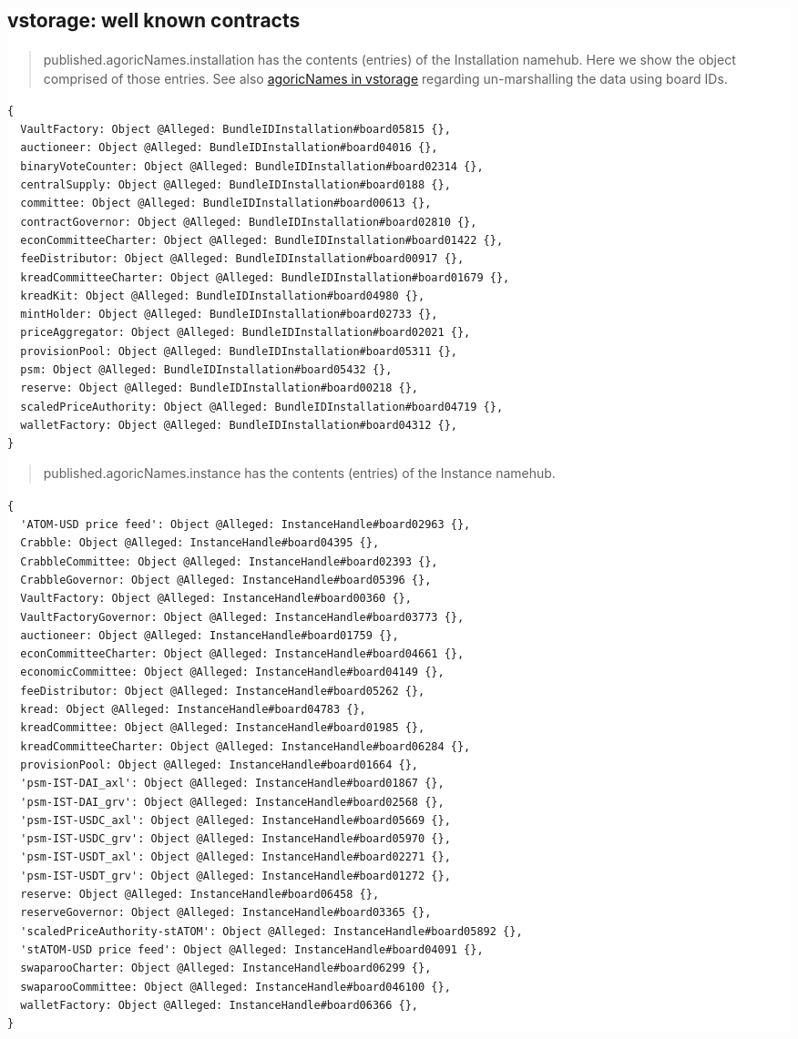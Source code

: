 ## vstorage: well known contracts

> published.agoricNames.installation has the contents (entries)
>     of the Installation namehub. Here we show the object comprised
>     of those entries.
>     See also [agoricNames in vstorage](https://docs.agoric.com/guides/integration/name-services.html#agoricnames-in-vstorage)
>     regarding un-marshalling the data using board IDs.

    {
      VaultFactory: Object @Alleged: BundleIDInstallation#board05815 {},
      auctioneer: Object @Alleged: BundleIDInstallation#board04016 {},
      binaryVoteCounter: Object @Alleged: BundleIDInstallation#board02314 {},
      centralSupply: Object @Alleged: BundleIDInstallation#board0188 {},
      committee: Object @Alleged: BundleIDInstallation#board00613 {},
      contractGovernor: Object @Alleged: BundleIDInstallation#board02810 {},
      econCommitteeCharter: Object @Alleged: BundleIDInstallation#board01422 {},
      feeDistributor: Object @Alleged: BundleIDInstallation#board00917 {},
      kreadCommitteeCharter: Object @Alleged: BundleIDInstallation#board01679 {},
      kreadKit: Object @Alleged: BundleIDInstallation#board04980 {},
      mintHolder: Object @Alleged: BundleIDInstallation#board02733 {},
      priceAggregator: Object @Alleged: BundleIDInstallation#board02021 {},
      provisionPool: Object @Alleged: BundleIDInstallation#board05311 {},
      psm: Object @Alleged: BundleIDInstallation#board05432 {},
      reserve: Object @Alleged: BundleIDInstallation#board00218 {},
      scaledPriceAuthority: Object @Alleged: BundleIDInstallation#board04719 {},
      walletFactory: Object @Alleged: BundleIDInstallation#board04312 {},
    }

> published.agoricNames.instance has the contents (entries) of the Instance namehub.

    {
      'ATOM-USD price feed': Object @Alleged: InstanceHandle#board02963 {},
      Crabble: Object @Alleged: InstanceHandle#board04395 {},
      CrabbleCommittee: Object @Alleged: InstanceHandle#board02393 {},
      CrabbleGovernor: Object @Alleged: InstanceHandle#board05396 {},
      VaultFactory: Object @Alleged: InstanceHandle#board00360 {},
      VaultFactoryGovernor: Object @Alleged: InstanceHandle#board03773 {},
      auctioneer: Object @Alleged: InstanceHandle#board01759 {},
      econCommitteeCharter: Object @Alleged: InstanceHandle#board04661 {},
      economicCommittee: Object @Alleged: InstanceHandle#board04149 {},
      feeDistributor: Object @Alleged: InstanceHandle#board05262 {},
      kread: Object @Alleged: InstanceHandle#board04783 {},
      kreadCommittee: Object @Alleged: InstanceHandle#board01985 {},
      kreadCommitteeCharter: Object @Alleged: InstanceHandle#board06284 {},
      provisionPool: Object @Alleged: InstanceHandle#board01664 {},
      'psm-IST-DAI_axl': Object @Alleged: InstanceHandle#board01867 {},
      'psm-IST-DAI_grv': Object @Alleged: InstanceHandle#board02568 {},
      'psm-IST-USDC_axl': Object @Alleged: InstanceHandle#board05669 {},
      'psm-IST-USDC_grv': Object @Alleged: InstanceHandle#board05970 {},
      'psm-IST-USDT_axl': Object @Alleged: InstanceHandle#board02271 {},
      'psm-IST-USDT_grv': Object @Alleged: InstanceHandle#board01272 {},
      reserve: Object @Alleged: InstanceHandle#board06458 {},
      reserveGovernor: Object @Alleged: InstanceHandle#board03365 {},
      'scaledPriceAuthority-stATOM': Object @Alleged: InstanceHandle#board05892 {},
      'stATOM-USD price feed': Object @Alleged: InstanceHandle#board04091 {},
      swaparooCharter: Object @Alleged: InstanceHandle#board06299 {},
      swaparooCommittee: Object @Alleged: InstanceHandle#board046100 {},
      walletFactory: Object @Alleged: InstanceHandle#board06366 {},
    }
